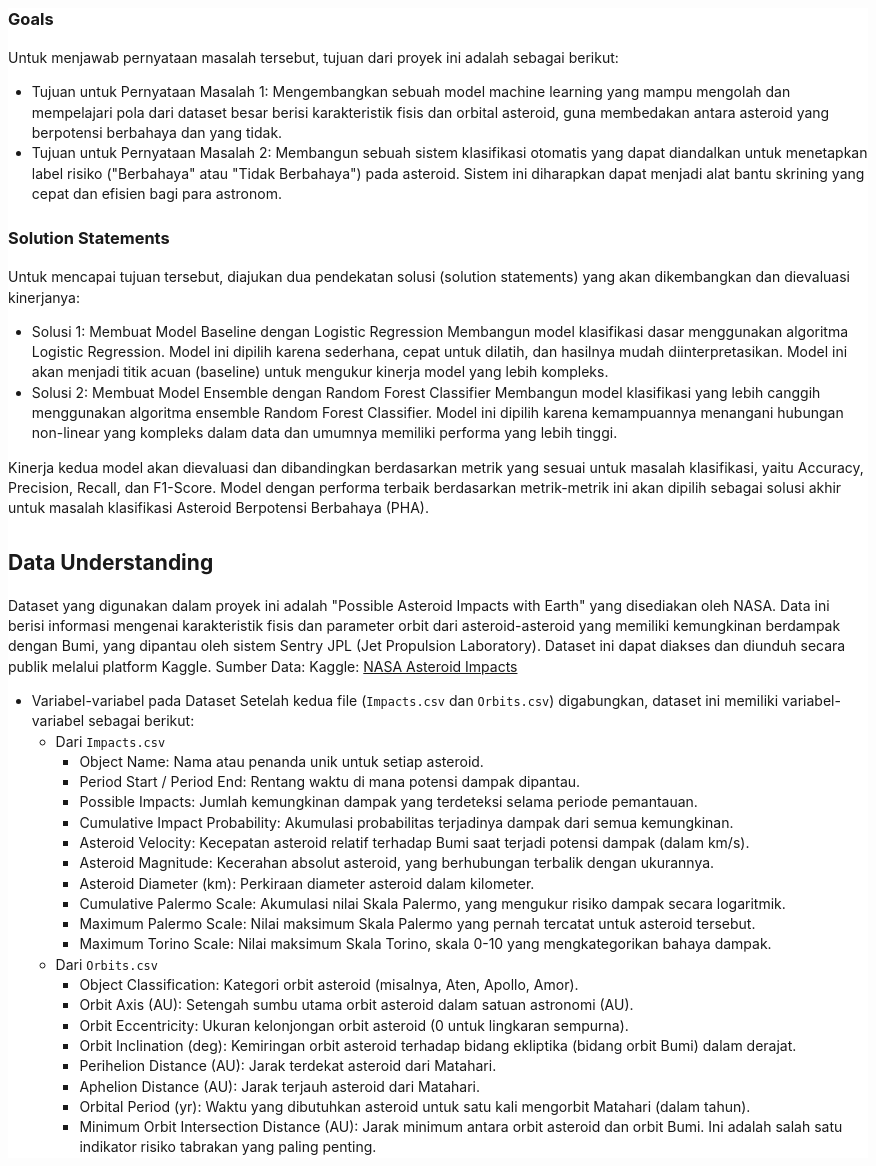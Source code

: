 ### Goals
Untuk menjawab pernyataan masalah tersebut, tujuan dari proyek ini adalah sebagai berikut:
- Tujuan untuk Pernyataan Masalah 1: Mengembangkan sebuah model machine learning yang mampu mengolah dan mempelajari pola dari dataset besar berisi karakteristik fisis dan orbital asteroid, guna membedakan antara asteroid yang berpotensi berbahaya dan yang tidak.
- Tujuan untuk Pernyataan Masalah 2: Membangun sebuah sistem klasifikasi otomatis yang dapat diandalkan untuk menetapkan label risiko ("Berbahaya" atau "Tidak Berbahaya") pada asteroid. Sistem ini diharapkan dapat menjadi alat bantu skrining yang cepat dan efisien bagi para astronom.

### Solution Statements
Untuk mencapai tujuan tersebut, diajukan dua pendekatan solusi (solution statements) yang akan dikembangkan dan dievaluasi kinerjanya:
- Solusi 1: Membuat Model Baseline dengan Logistic Regression
Membangun model klasifikasi dasar menggunakan algoritma Logistic Regression. Model ini dipilih karena sederhana, cepat untuk dilatih, dan hasilnya mudah diinterpretasikan. Model ini akan menjadi titik acuan (baseline) untuk mengukur kinerja model yang lebih kompleks.
- Solusi 2: Membuat Model Ensemble dengan Random Forest Classifier
Membangun model klasifikasi yang lebih canggih menggunakan algoritma ensemble Random Forest Classifier. Model ini dipilih karena kemampuannya menangani hubungan non-linear yang kompleks dalam data dan umumnya memiliki performa yang lebih tinggi.

Kinerja kedua model akan dievaluasi dan dibandingkan berdasarkan metrik yang sesuai untuk masalah klasifikasi, yaitu Accuracy, Precision, Recall, dan F1-Score. Model dengan performa terbaik berdasarkan metrik-metrik ini akan dipilih sebagai solusi akhir untuk masalah klasifikasi Asteroid Berpotensi Berbahaya (PHA).

## Data Understanding
Dataset yang digunakan dalam proyek ini adalah "Possible Asteroid Impacts with Earth" yang disediakan oleh NASA. Data ini berisi informasi mengenai karakteristik fisis dan parameter orbit dari asteroid-asteroid yang memiliki kemungkinan berdampak dengan Bumi, yang dipantau oleh sistem Sentry JPL (Jet Propulsion Laboratory). Dataset ini dapat diakses dan diunduh secara publik melalui platform Kaggle.
Sumber Data: Kaggle: [NASA Asteroid Impacts](https://www.kaggle.com/datasets/nasa/asteroid-impacts)

- Variabel-variabel pada Dataset
    Setelah kedua file (`Impacts.csv` dan `Orbits.csv`) digabungkan, dataset ini memiliki variabel-variabel sebagai berikut:
    - Dari `Impacts.csv`
        - Object Name: Nama atau penanda unik untuk setiap asteroid.
        - Period Start / Period End: Rentang waktu di mana potensi dampak dipantau.
        - Possible Impacts: Jumlah kemungkinan dampak yang terdeteksi selama periode pemantauan.
        - Cumulative Impact Probability: Akumulasi probabilitas terjadinya dampak dari semua kemungkinan.
        - Asteroid Velocity: Kecepatan asteroid relatif terhadap Bumi saat terjadi potensi dampak (dalam km/s).
        - Asteroid Magnitude: Kecerahan absolut asteroid, yang berhubungan terbalik dengan ukurannya.
        - Asteroid Diameter (km): Perkiraan diameter asteroid dalam kilometer.
        - Cumulative Palermo Scale: Akumulasi nilai Skala Palermo, yang mengukur risiko dampak secara logaritmik.
        - Maximum Palermo Scale: Nilai maksimum Skala Palermo yang pernah tercatat untuk asteroid tersebut.
        - Maximum Torino Scale: Nilai maksimum Skala Torino, skala 0-10 yang mengkategorikan bahaya dampak.
    - Dari `Orbits.csv`
        - Object Classification: Kategori orbit asteroid (misalnya, Aten, Apollo, Amor).
        - Orbit Axis (AU): Setengah sumbu utama orbit asteroid dalam satuan astronomi (AU).
        - Orbit Eccentricity: Ukuran kelonjongan orbit asteroid (0 untuk lingkaran sempurna).
        - Orbit Inclination (deg): Kemiringan orbit asteroid terhadap bidang ekliptika (bidang orbit Bumi) dalam derajat.
        - Perihelion Distance (AU): Jarak terdekat asteroid dari Matahari.
        - Aphelion Distance (AU): Jarak terjauh asteroid dari Matahari.
        - Orbital Period (yr): Waktu yang dibutuhkan asteroid untuk satu kali mengorbit Matahari (dalam tahun).
        - Minimum Orbit Intersection Distance (AU): Jarak minimum antara orbit asteroid dan orbit Bumi. Ini adalah salah satu indikator risiko tabrakan yang paling penting.
